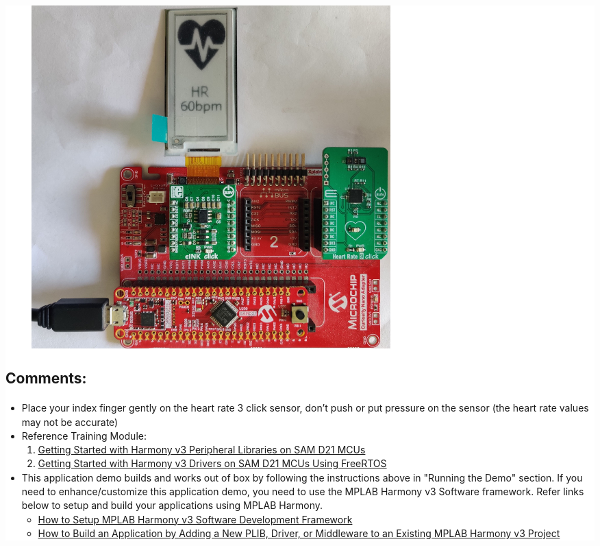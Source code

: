  <img src = "images/result.jpg" width="600" height="500" align="middle">


## Comments:
- Place your index finger gently on the heart rate 3 click sensor, don’t push or put pressure on the sensor (the heart rate values may not be accurate)
- Reference Training Module:  
	1. [Getting Started with Harmony v3 Peripheral Libraries on SAM D21 MCUs](https://microchipdeveloper.com/harmony3:samd21-getting-started-training-module)
	2. [Getting Started with Harmony v3 Drivers on SAM D21 MCUs Using FreeRTOS](https://microchipdeveloper.com/harmony3:samd21-getting-started-tm-drivers-freertos)
- This application demo builds and works out of box by following the instructions above in "Running the Demo" section. If you need to enhance/customize this application demo, you need to use the MPLAB Harmony v3 Software framework. Refer links below to setup and build your applications using MPLAB Harmony.
	- [How to Setup MPLAB Harmony v3 Software Development Framework](https://www.microchip.com/mymicrochip/filehandler.aspx?ddocname=en1000821)
	- [How to Build an Application by Adding a New PLIB, Driver, or Middleware to an Existing MPLAB Harmony v3 Project](http://ww1.microchip.com/downloads/en/DeviceDoc/How_to_Build_Application_Adding_PLIB_%20Driver_or_Middleware%20_to_MPLAB_Harmony_v3Project_DS90003253A.pdf)  
